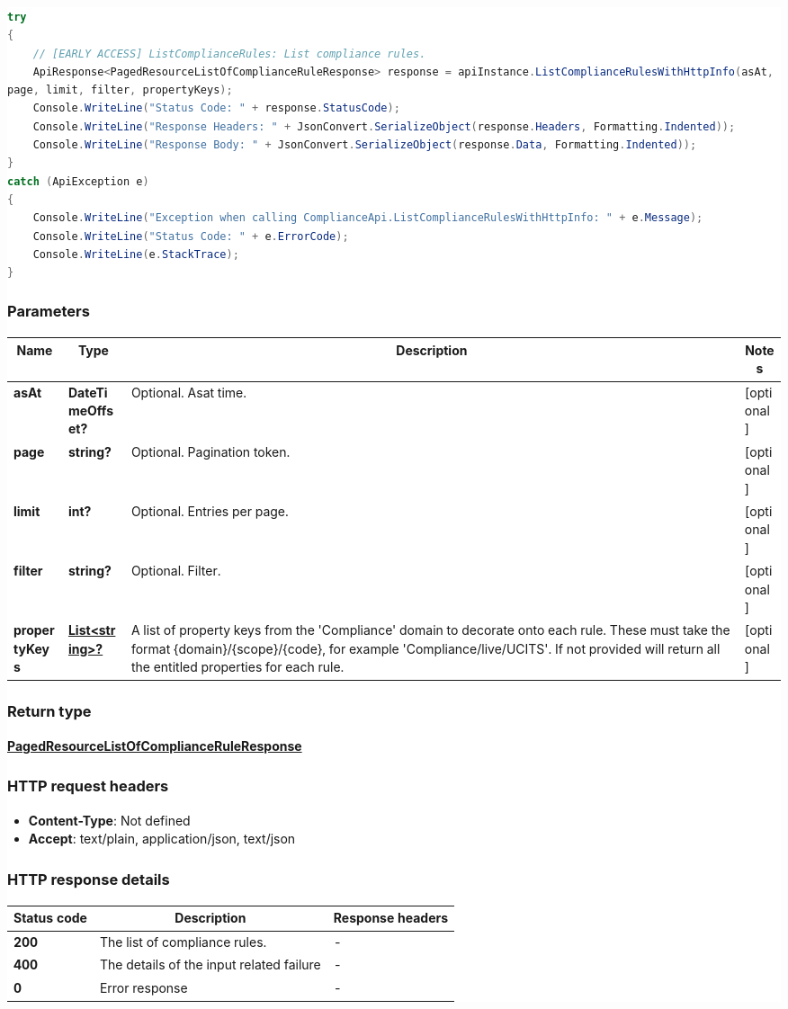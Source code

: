 ```csharp
try
{
    // [EARLY ACCESS] ListComplianceRules: List compliance rules.
    ApiResponse<PagedResourceListOfComplianceRuleResponse> response = apiInstance.ListComplianceRulesWithHttpInfo(asAt, page, limit, filter, propertyKeys);
    Console.WriteLine("Status Code: " + response.StatusCode);
    Console.WriteLine("Response Headers: " + JsonConvert.SerializeObject(response.Headers, Formatting.Indented));
    Console.WriteLine("Response Body: " + JsonConvert.SerializeObject(response.Data, Formatting.Indented));
}
catch (ApiException e)
{
    Console.WriteLine("Exception when calling ComplianceApi.ListComplianceRulesWithHttpInfo: " + e.Message);
    Console.WriteLine("Status Code: " + e.ErrorCode);
    Console.WriteLine(e.StackTrace);
}
```

### Parameters

| Name | Type | Description | Notes |
|------|------|-------------|-------|
| **asAt** | **DateTimeOffset?** | Optional. Asat time. | [optional]  |
| **page** | **string?** | Optional. Pagination token. | [optional]  |
| **limit** | **int?** | Optional. Entries per page. | [optional]  |
| **filter** | **string?** | Optional. Filter. | [optional]  |
| **propertyKeys** | [**List&lt;string&gt;?**](string.md) | A list of property keys from the &#39;Compliance&#39; domain to decorate onto each rule.              These must take the format {domain}/{scope}/{code}, for example &#39;Compliance/live/UCITS&#39;. If not provided will return all the entitled properties for each rule. | [optional]  |

### Return type

[**PagedResourceListOfComplianceRuleResponse**](PagedResourceListOfComplianceRuleResponse.md)

### HTTP request headers

 - **Content-Type**: Not defined
 - **Accept**: text/plain, application/json, text/json


### HTTP response details
| Status code | Description | Response headers |
|-------------|-------------|------------------|
| **200** | The list of compliance rules. |  -  |
| **400** | The details of the input related failure |  -  |
| **0** | Error response |  -  |
